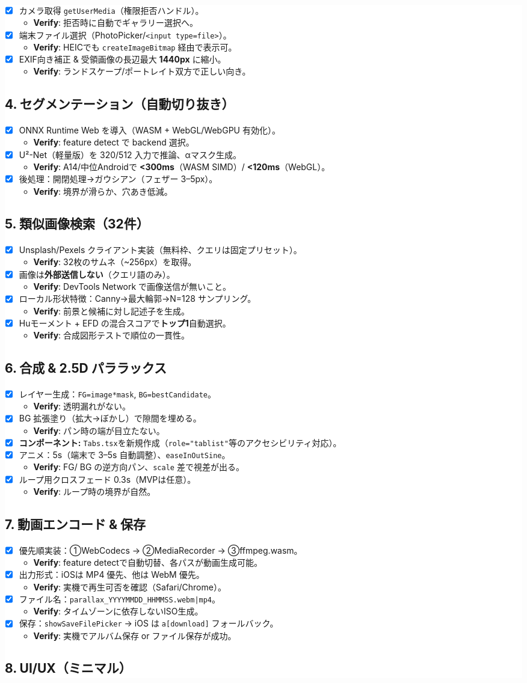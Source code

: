 - [x] カメラ取得 `getUserMedia`（権限拒否ハンドル）。
  - **Verify**: 拒否時に自動でギャラリー選択へ。
- [x] 端末ファイル選択（PhotoPicker/`<input type=file>`）。
  - **Verify**: HEICでも `createImageBitmap` 経由で表示可。
- [x] EXIF向き補正 & 受領画像の長辺最大 **1440px** に縮小。
  - **Verify**: ランドスケープ/ポートレイト双方で正しい向き。

## 4. セグメンテーション（自動切り抜き）

- [x] ONNX Runtime Web を導入（WASM + WebGL/WebGPU 有効化）。
  - **Verify**: feature detect で backend 選択。
- [x] U²-Net（軽量版）を 320/512 入力で推論、αマスク生成。
  - **Verify**: A14/中位Androidで **<300ms**（WASM SIMD）/ **<120ms**（WebGL）。
- [x] 後処理：開閉処理→ガウシアン（フェザー 3–5px）。
  - **Verify**: 境界が滑らか、穴あき低減。

## 5. 類似画像検索（32件）

- [x] Unsplash/Pexels クライアント実装（無料枠、クエリは固定プリセット）。
  - **Verify**: 32枚のサムネ（~256px）を取得。
- [x] 画像は**外部送信しない**（クエリ語のみ）。
  - **Verify**: DevTools Network で画像送信が無いこと。
- [x] ローカル形状特徴：Canny→最大輪郭→N=128 サンプリング。
  - **Verify**: 前景と候補に対し記述子を生成。
- [x] Huモーメント + EFD の混合スコアで**トップ1**自動選択。
  - **Verify**: 合成図形テストで順位の一貫性。

## 6. 合成 & 2.5D パララックス

- [x] レイヤー生成：`FG=image*mask`, `BG=bestCandidate`。
  - **Verify**: 透明漏れがない。
- [x] BG 拡張塗り（拡大→ぼかし）で隙間を埋める。
  - **Verify**: パン時の端が目立たない。
- [x] **コンポーネント:** `Tabs.tsx`を新規作成（`role="tablist"`等のアクセシビリティ対応）。
- [x] アニメ：5s（端末で 3–5s 自動調整）、`easeInOutSine`。
  - **Verify**: FG/ BG の逆方向パン、`scale` 差で視差が出る。
- [x] ループ用クロスフェード 0.3s（MVPは任意）。
  - **Verify**: ループ時の境界が自然。

## 7. 動画エンコード & 保存

- [x] 優先順実装：①WebCodecs → ②MediaRecorder → ③ffmpeg.wasm。
  - **Verify**: feature detectで自動切替、各パスが動画生成可能。
- [x] 出力形式：iOSは MP4 優先、他は WebM 優先。
  - **Verify**: 実機で再生可否を確認（Safari/Chrome）。
- [x] ファイル名：`parallax_YYYYMMDD_HHMMSS.webm|mp4`。
  - **Verify**: タイムゾーンに依存しないISO生成。
- [x] 保存：`showSaveFilePicker` → iOS は `a[download]` フォールバック。
  - **Verify**: 実機でアルバム保存 or ファイル保存が成功。

## 8. UI/UX（ミニマル）
